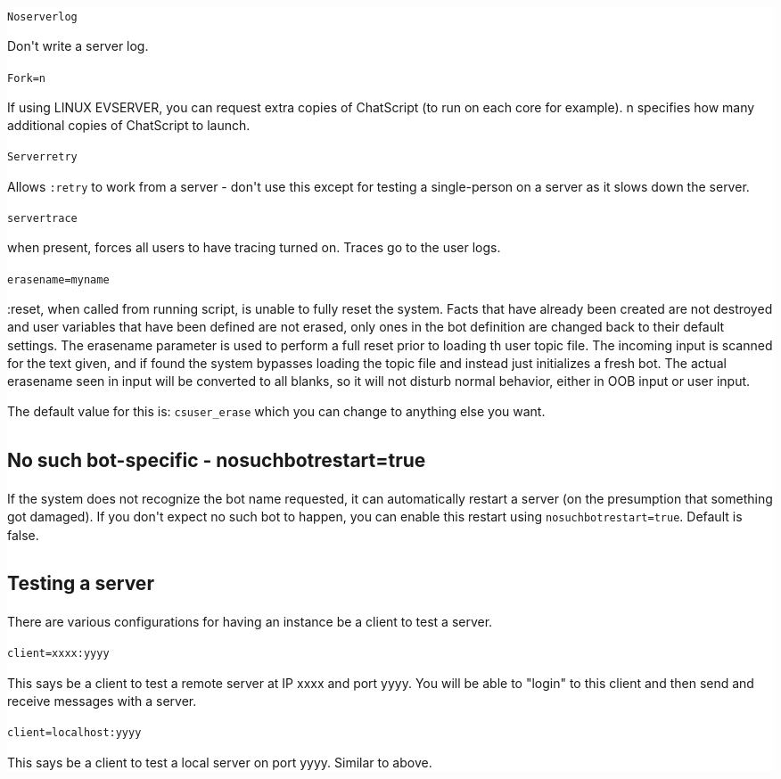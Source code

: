 ```
Noserverlog
```
Don't write a server log.

```
Fork=n
```
If using LINUX EVSERVER, you can request extra copies of ChatScript (to run on each
core for example). n specifies how many additional copies of ChatScript to launch.

```
Serverretry
```
Allows `:retry` to work from a server - don't use this except for testing a single-person 
on a server as it slows down the server.

```
servertrace
```
when present, forces all users to have tracing turned on. Traces go to the user logs.

```
erasename=myname
```
:reset, when called from running script, is unable to fully reset the system.
Facts that have already been created are not destroyed and user variables that have been
defined are not erased, only ones in the bot definition are changed back to their default
settings.  The erasename parameter is used to perform a full reset prior to loading th
user topic file. The incoming input is scanned for the text given, and if found the
system bypasses loading the topic file and instead just initializes a fresh bot.
The actual erasename seen in input will be converted to all blanks, so it will not disturb
normal behavior, either in OOB input or user input.

The default value for this is: `csuser_erase` which you can change to anything else you want.

## No such bot-specific - nosuchbotrestart=true

If the system does not recognize the bot name requested, it can automatically restart a
server (on the presumption that something got damaged). If you don't expect no such bot
to happen, you can enable this restart using `nosuchbotrestart=true`. Default is false.


## Testing a server

There are various configurations for having an instance be a client to test a server.
```
client=xxxx:yyyy
```
This says be a client to test a remote server at IP xxxx and port yyyy. You will be able to
"login" to this client and then send and receive messages with a server.

```
client=localhost:yyyy
```
This says be a client to test a local server on port yyyy. Similar to above.
